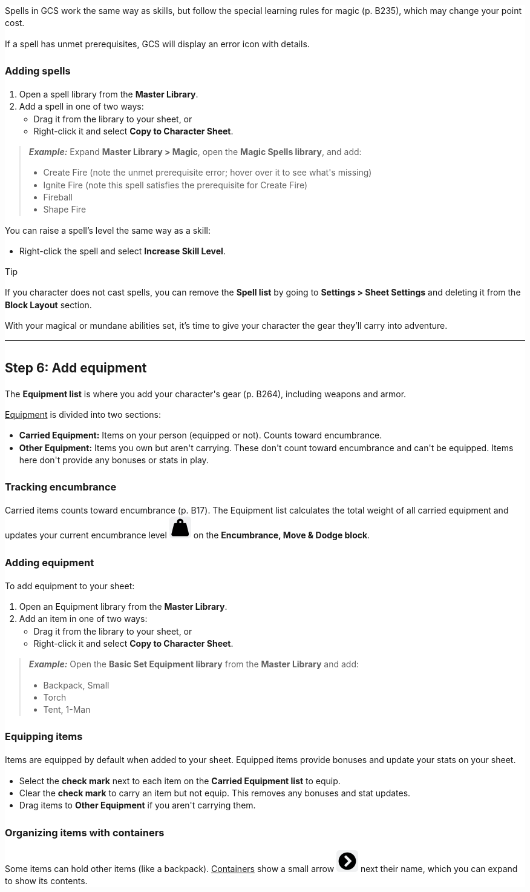Spells in GCS work the same way as skills, but follow the special learning rules for magic (p. B235), which may change your point cost.

If a spell has unmet prerequisites, GCS will display an error icon with details.
### Adding spells
1. Open a spell library from the **Master Library**.
2. Add a spell in one of two ways:
	- Drag it from the library to your sheet, or
	- Right-click it and select **Copy to Character Sheet**.
> ***Example:*** Expand **Master Library > Magic**, open the **Magic Spells library**, and add:
> - Create Fire (note the unmet prerequisite error; hover over it to see what's missing)
> - Ignite Fire (note this spell satisfies the prerequisite for Create Fire)
> - Fireball
> - Shape Fire

You can raise a spell’s level the same way as a skill:
- Right-click the spell and select **Increase Skill Level**.

> [!tip]
> If you character does not cast spells, you can remove the **Spell list** by going to **Settings > Sheet Settings** and deleting it from the **Block Layout** section.

With your magical or mundane abilities set, it’s time to give your character the gear they’ll carry into adventure.

---
## Step 6: Add equipment
The **Equipment list** is where you add your character's gear (p. B264), including weapons and armor.

[Equipment](Equipment.md) is divided into two sections:
- **Carried Equipment:** Items on your person (equipped or not). Counts toward encumbrance.
- **Other Equipment:** Items you own but aren't carrying. These don't count toward encumbrance and can't be equipped. Items here don't provide any bonuses or stats in play.
### Tracking encumbrance
Carried items counts toward encumbrance (p. B17). The Equipment list calculates the total weight of all carried equipment and updates your current encumbrance level ![](./images/icons/icn-weight.svg) on the **Encumbrance, Move & Dodge block**.
### Adding equipment
To add equipment to your sheet:
1. Open an Equipment library from the **Master Library**.
2. Add an item in one of two ways:
	- Drag it from the library to your sheet, or
	- Right-click it and select **Copy to Character Sheet**.

> ***Example:*** Open the **Basic Set Equipment library** from the **Master Library** and add:
> - Backpack, Small
> - Torch
> - Tent, 1-Man

### Equipping items
Items are equipped by default when added to your sheet. Equipped items provide bonuses and update your stats on your sheet.
- Select the **check mark** next to each item on the **Carried Equipment list** to equip.
- Clear the **check mark** to carry an item but not equip. This removes any bonuses and stat updates.
- Drag items to **Other Equipment** if you aren't carrying them.
### Organizing items with containers
Some items can hold other items (like a backpack). [Containers](Containers.md) show a small arrow ![](./images/icons/icn-folderExpand.svg) next their name, which you can expand to show its contents.
